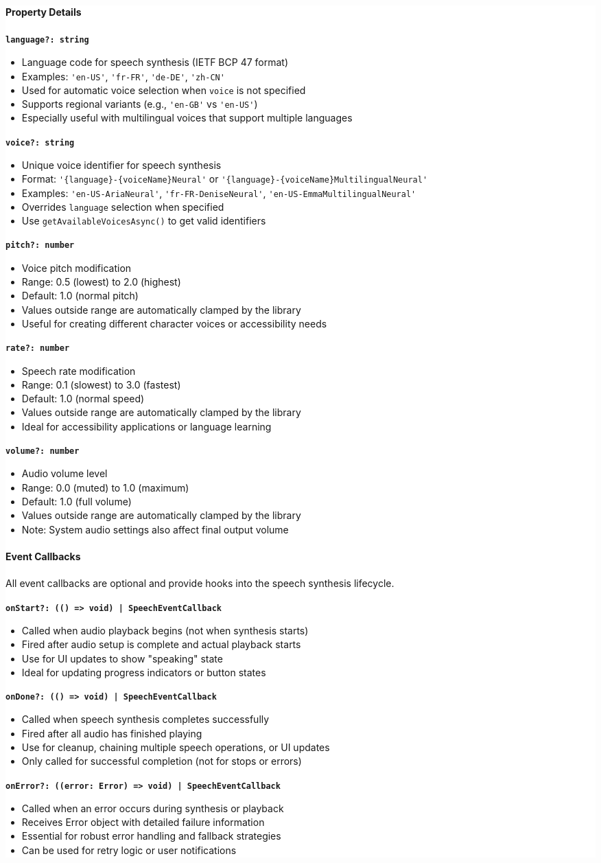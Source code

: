 #### Property Details

**`language?: string`**
- Language code for speech synthesis (IETF BCP 47 format)
- Examples: `'en-US'`, `'fr-FR'`, `'de-DE'`, `'zh-CN'`
- Used for automatic voice selection when `voice` is not specified
- Supports regional variants (e.g., `'en-GB'` vs `'en-US'`)
- Especially useful with multilingual voices that support multiple languages

**`voice?: string`**
- Unique voice identifier for speech synthesis
- Format: `'{language}-{voiceName}Neural'` or `'{language}-{voiceName}MultilingualNeural'`
- Examples: `'en-US-AriaNeural'`, `'fr-FR-DeniseNeural'`, `'en-US-EmmaMultilingualNeural'`
- Overrides `language` selection when specified
- Use `getAvailableVoicesAsync()` to get valid identifiers

**`pitch?: number`**
- Voice pitch modification
- Range: 0.5 (lowest) to 2.0 (highest)
- Default: 1.0 (normal pitch)
- Values outside range are automatically clamped by the library
- Useful for creating different character voices or accessibility needs

**`rate?: number`**
- Speech rate modification  
- Range: 0.1 (slowest) to 3.0 (fastest)
- Default: 1.0 (normal speed)
- Values outside range are automatically clamped by the library
- Ideal for accessibility applications or language learning

**`volume?: number`**
- Audio volume level
- Range: 0.0 (muted) to 1.0 (maximum)
- Default: 1.0 (full volume)
- Values outside range are automatically clamped by the library
- Note: System audio settings also affect final output volume

#### Event Callbacks

All event callbacks are optional and provide hooks into the speech synthesis lifecycle.

**`onStart?: (() => void) | SpeechEventCallback`**
- Called when audio playback begins (not when synthesis starts)
- Fired after audio setup is complete and actual playback starts
- Use for UI updates to show "speaking" state
- Ideal for updating progress indicators or button states

**`onDone?: (() => void) | SpeechEventCallback`**  
- Called when speech synthesis completes successfully
- Fired after all audio has finished playing
- Use for cleanup, chaining multiple speech operations, or UI updates
- Only called for successful completion (not for stops or errors)

**`onError?: ((error: Error) => void) | SpeechEventCallback`**
- Called when an error occurs during synthesis or playback
- Receives Error object with detailed failure information
- Essential for robust error handling and fallback strategies
- Can be used for retry logic or user notifications
